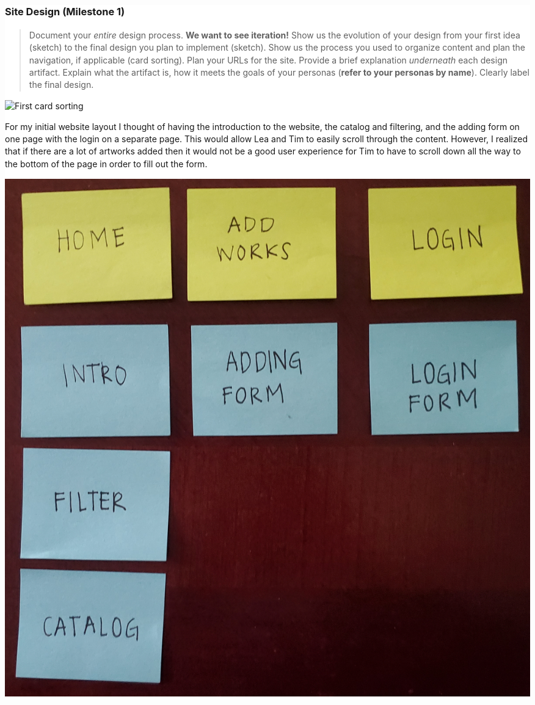 ### Site Design (Milestone 1)

> Document your _entire_ design process. **We want to see iteration!**
> Show us the evolution of your design from your first idea (sketch) to the final design you plan to implement (sketch).
> Show us the process you used to organize content and plan the navigation, if applicable (card sorting).
> Plan your URLs for the site.
> Provide a brief explanation _underneath_ each design artifact. Explain what the artifact is, how it meets the goals of your personas (**refer to your personas by name**).
> Clearly label the final design.

![First card sorting](cardsorting1.jpg)

For my initial website layout I thought of having the introduction to the website, the catalog and filtering, and the adding form on one page with the login on a separate page. This would allow Lea and Tim to easily scroll through the content. However, I realized that if there are a lot of artworks added then it would not be a good user experience for Tim to have to scroll down all the way to the bottom of the page in order to fill out the form.

![Second card sorting](cardsorting2.jpg)
